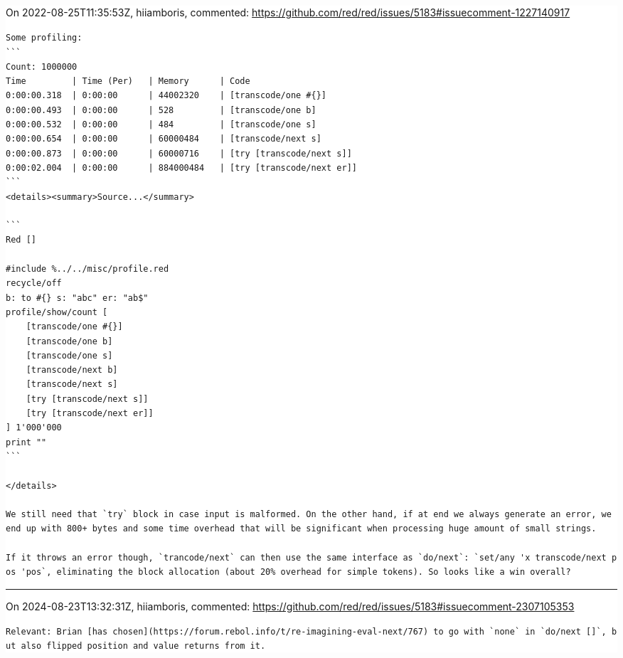 On 2022-08-25T11:35:53Z, hiiamboris, commented:
<https://github.com/red/red/issues/5183#issuecomment-1227140917>

    Some profiling:
    ```
    Count: 1000000
    Time         | Time (Per)   | Memory      | Code
    0:00:00.318  | 0:00:00      | 44002320    | [transcode/one #{}]
    0:00:00.493  | 0:00:00      | 528         | [transcode/one b]
    0:00:00.532  | 0:00:00      | 484         | [transcode/one s]
    0:00:00.654  | 0:00:00      | 60000484    | [transcode/next s]
    0:00:00.873  | 0:00:00      | 60000716    | [try [transcode/next s]]
    0:00:02.004  | 0:00:00      | 884000484   | [try [transcode/next er]]
    ```
    <details><summary>Source...</summary>
    
    ```
    Red []
    
    #include %../../misc/profile.red
    recycle/off
    b: to #{} s: "abc" er: "ab$"
    profile/show/count [
    	[transcode/one #{}]
    	[transcode/one b]
    	[transcode/one s]
    	[transcode/next b]
    	[transcode/next s]
    	[try [transcode/next s]]
    	[try [transcode/next er]]
    ] 1'000'000
    print ""
    ```
    
    </details>
    
    We still need that `try` block in case input is malformed. On the other hand, if at end we always generate an error, we end up with 800+ bytes and some time overhead that will be significant when processing huge amount of small strings. 
    
    If it throws an error though, `trancode/next` can then use the same interface as `do/next`: `set/any 'x transcode/next pos 'pos`, eliminating the block allocation (about 20% overhead for simple tokens). So looks like a win overall?

--------------------------------------------------------------------------------

On 2024-08-23T13:32:31Z, hiiamboris, commented:
<https://github.com/red/red/issues/5183#issuecomment-2307105353>

    Relevant: Brian [has chosen](https://forum.rebol.info/t/re-imagining-eval-next/767) to go with `none` in `do/next []`, but also flipped position and value returns from it.

